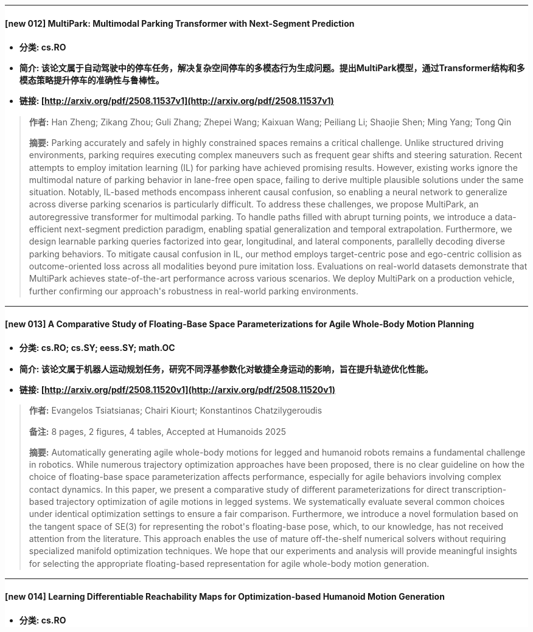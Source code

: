 >
---
#### [new 012] MultiPark: Multimodal Parking Transformer with Next-Segment Prediction
- **分类: cs.RO**

- **简介: 该论文属于自动驾驶中的停车任务，解决复杂空间停车的多模态行为生成问题。提出MultiPark模型，通过Transformer结构和多模态策略提升停车的准确性与鲁棒性。**

- **链接: [http://arxiv.org/pdf/2508.11537v1](http://arxiv.org/pdf/2508.11537v1)**

> **作者:** Han Zheng; Zikang Zhou; Guli Zhang; Zhepei Wang; Kaixuan Wang; Peiliang Li; Shaojie Shen; Ming Yang; Tong Qin
>
> **摘要:** Parking accurately and safely in highly constrained spaces remains a critical challenge. Unlike structured driving environments, parking requires executing complex maneuvers such as frequent gear shifts and steering saturation. Recent attempts to employ imitation learning (IL) for parking have achieved promising results. However, existing works ignore the multimodal nature of parking behavior in lane-free open space, failing to derive multiple plausible solutions under the same situation. Notably, IL-based methods encompass inherent causal confusion, so enabling a neural network to generalize across diverse parking scenarios is particularly difficult. To address these challenges, we propose MultiPark, an autoregressive transformer for multimodal parking. To handle paths filled with abrupt turning points, we introduce a data-efficient next-segment prediction paradigm, enabling spatial generalization and temporal extrapolation. Furthermore, we design learnable parking queries factorized into gear, longitudinal, and lateral components, parallelly decoding diverse parking behaviors. To mitigate causal confusion in IL, our method employs target-centric pose and ego-centric collision as outcome-oriented loss across all modalities beyond pure imitation loss. Evaluations on real-world datasets demonstrate that MultiPark achieves state-of-the-art performance across various scenarios. We deploy MultiPark on a production vehicle, further confirming our approach's robustness in real-world parking environments.
>
---
#### [new 013] A Comparative Study of Floating-Base Space Parameterizations for Agile Whole-Body Motion Planning
- **分类: cs.RO; cs.SY; eess.SY; math.OC**

- **简介: 该论文属于机器人运动规划任务，研究不同浮基参数化对敏捷全身运动的影响，旨在提升轨迹优化性能。**

- **链接: [http://arxiv.org/pdf/2508.11520v1](http://arxiv.org/pdf/2508.11520v1)**

> **作者:** Evangelos Tsiatsianas; Chairi Kiourt; Konstantinos Chatzilygeroudis
>
> **备注:** 8 pages, 2 figures, 4 tables, Accepted at Humanoids 2025
>
> **摘要:** Automatically generating agile whole-body motions for legged and humanoid robots remains a fundamental challenge in robotics. While numerous trajectory optimization approaches have been proposed, there is no clear guideline on how the choice of floating-base space parameterization affects performance, especially for agile behaviors involving complex contact dynamics. In this paper, we present a comparative study of different parameterizations for direct transcription-based trajectory optimization of agile motions in legged systems. We systematically evaluate several common choices under identical optimization settings to ensure a fair comparison. Furthermore, we introduce a novel formulation based on the tangent space of SE(3) for representing the robot's floating-base pose, which, to our knowledge, has not received attention from the literature. This approach enables the use of mature off-the-shelf numerical solvers without requiring specialized manifold optimization techniques. We hope that our experiments and analysis will provide meaningful insights for selecting the appropriate floating-based representation for agile whole-body motion generation.
>
---
#### [new 014] Learning Differentiable Reachability Maps for Optimization-based Humanoid Motion Generation
- **分类: cs.RO**
